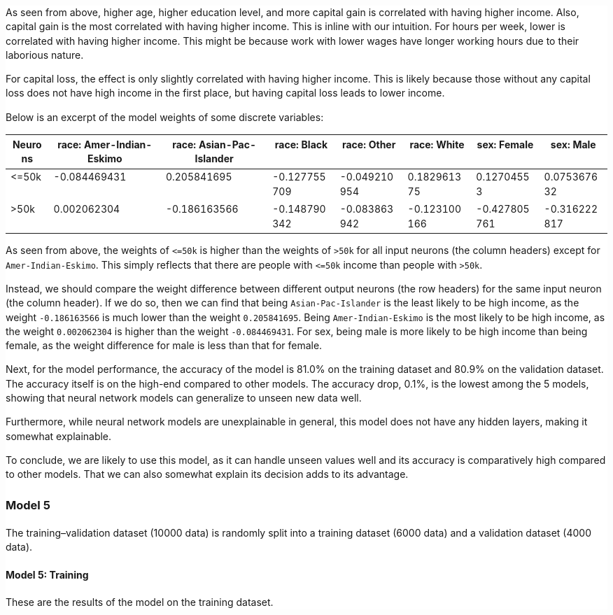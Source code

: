 As seen from above, higher age, higher education level, and more capital gain is correlated with having higher income. Also, capital gain is the most correlated with having higher income. This is inline with our intuition. For hours per week, lower is correlated with having higher income. This might be because work with lower wages have longer working hours due to their laborious nature.

For capital loss, the effect is only slightly correlated with having higher income. This is likely because those without any capital loss does not have high income in the first place, but having capital loss leads to lower income.

Below is an excerpt of the model weights of some discrete variables:

| Neurons | race: Amer-Indian-Eskimo | race: Asian-Pac-Islander | race: Black  | race: Other  | race: White  | sex: Female  | sex: Male    |
| ------- | ------------------------ | ------------------------ | ------------ | ------------ | ------------ | ------------ | ------------ |
| <=50k   | -0.084469431             | 0.205841695              | -0.127755709 | -0.049210954 | 0.182961375  | 0.12704553   | 0.075367632  |
| >50k    | 0.002062304              | -0.186163566             | -0.148790342 | -0.083863942 | -0.123100166 | -0.427805761 | -0.316222817 |

As seen from above, the weights of `<=50k` is higher than the weights of `>50k` for all input neurons (the column headers) except for `Amer-Indian-Eskimo`. This simply reflects that there are people with `<=50k` income than people with `>50k`.

Instead, we should compare the weight difference between different output neurons (the row headers) for the same input neuron (the column header). If we do so, then we can find that being `Asian-Pac-Islander` is the least likely to be high income, as the weight `-0.186163566` is much lower than the weight `0.205841695`. Being `Amer-Indian-Eskimo` is the most likely to be high income, as the weight `0.002062304` is higher than the weight `-0.084469431`. For sex, being male is more likely to be high income than being female, as the weight difference for male is less than that for female.

Next, for the model performance, the accuracy of the model is 81.0% on the training dataset and 80.9% on the validation dataset. The accuracy itself is on the high-end compared to other models. The accuracy drop, 0.1%, is the lowest among the 5 models, showing that neural network models can generalize to unseen new data well.

Furthermore, while neural network models are unexplainable in general, this model does not have any hidden layers, making it somewhat explainable.

To conclude, we are likely to use this model, as it can handle unseen values well and its accuracy is comparatively high compared to other models. That we can also somewhat explain its decision adds to its advantage.

### Model 5

The training–validation dataset (10000 data) is randomly split into a training dataset (6000 data) and a validation dataset (4000 data).

#### Model 5: Training

These are the results of the model on the training dataset.

